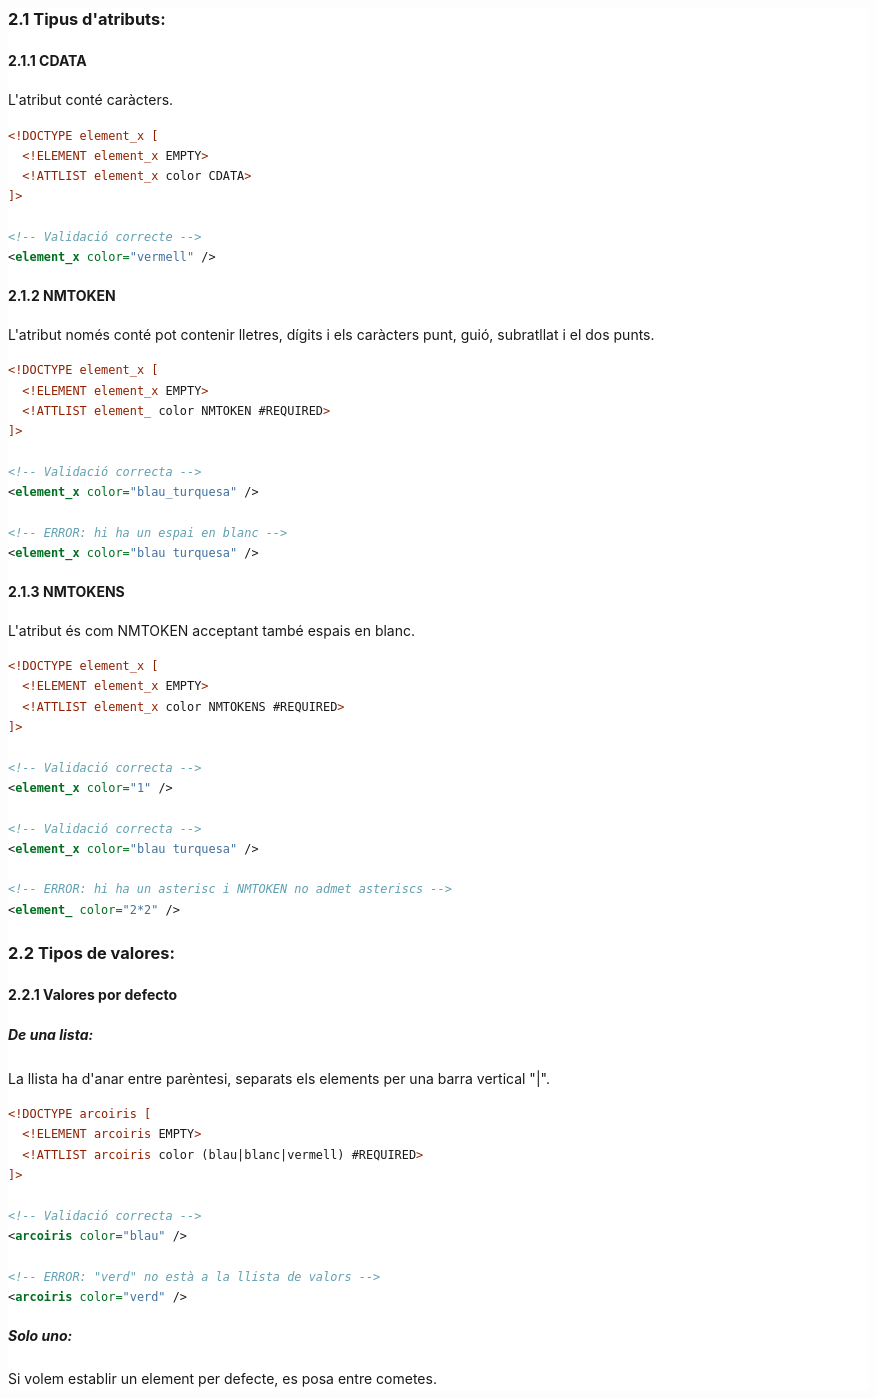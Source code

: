 ### 2.1 Tipus d'atributs:
#### 2.1.1 CDATA
L'atribut conté caràcters.
```xml
<!DOCTYPE element_x [  
  <!ELEMENT element_x EMPTY>  
  <!ATTLIST element_x color CDATA>  
]>  
  
<!-- Validació correcte -->
<element_x color="vermell" />  
```
#### 2.1.2 NMTOKEN
L'atribut només conté pot contenir lletres, dígits i els caràcters punt, guió, subratllat i el dos punts.
```xml
<!DOCTYPE element_x [  
  <!ELEMENT element_x EMPTY>  
  <!ATTLIST element_ color NMTOKEN #REQUIRED>  
]>  
  
<!-- Validació correcta -->  
<element_x color="blau_turquesa" />  

<!-- ERROR: hi ha un espai en blanc -->
<element_x color="blau turquesa" />
```
#### 2.1.3 NMTOKENS
L'atribut és com NMTOKEN acceptant també espais en blanc.
```xml
<!DOCTYPE element_x [  
  <!ELEMENT element_x EMPTY>  
  <!ATTLIST element_x color NMTOKENS #REQUIRED>  
]>  
  
<!-- Validació correcta -->  
<element_x color="1" />  
  
<!-- Validació correcta -->  
<element_x color="blau turquesa" />  
  
<!-- ERROR: hi ha un asterisc i NMTOKEN no admet asteriscs -->
<element_ color="2*2" />
```
### 2.2 Tipos de valores:
#### 2.2.1 Valores por defecto
##### De una lista:
La llista ha d'anar entre parèntesi, separats els elements per una barra vertical "|".
```xml
<!DOCTYPE arcoiris [  
  <!ELEMENT arcoiris EMPTY>  
  <!ATTLIST arcoiris color (blau|blanc|vermell) #REQUIRED>  
]>

<!-- Validació correcta -->
<arcoiris color="blau" />

<!-- ERROR: "verd" no està a la llista de valors -->
<arcoiris color="verd" />
```
##### Solo uno:
Si volem establir un element per defecte, es posa entre cometes.